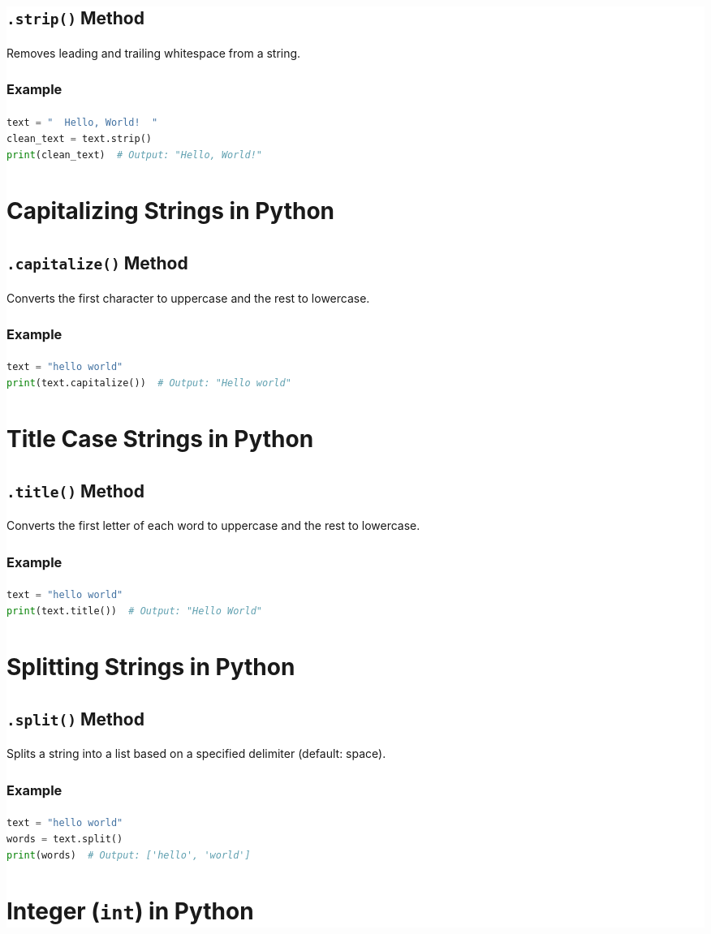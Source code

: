 ## `.strip()` Method  
Removes leading and trailing whitespace from a string.  

### Example  
```python
text = "  Hello, World!  "
clean_text = text.strip()  
print(clean_text)  # Output: "Hello, World!"
```
# Capitalizing Strings in Python  

## `.capitalize()` Method  
Converts the first character to uppercase and the rest to lowercase.  

### Example  
```python
text = "hello world"
print(text.capitalize())  # Output: "Hello world"

```
# Title Case Strings in Python  

## `.title()` Method  
Converts the first letter of each word to uppercase and the rest to lowercase.  

### Example  
```python
text = "hello world"
print(text.title())  # Output: "Hello World"

```
# Splitting Strings in Python  

## `.split()` Method  
Splits a string into a list based on a specified delimiter (default: space).  

### Example  
```python
text = "hello world"
words = text.split()
print(words)  # Output: ['hello', 'world']

```
# Integer (`int`) in Python  
